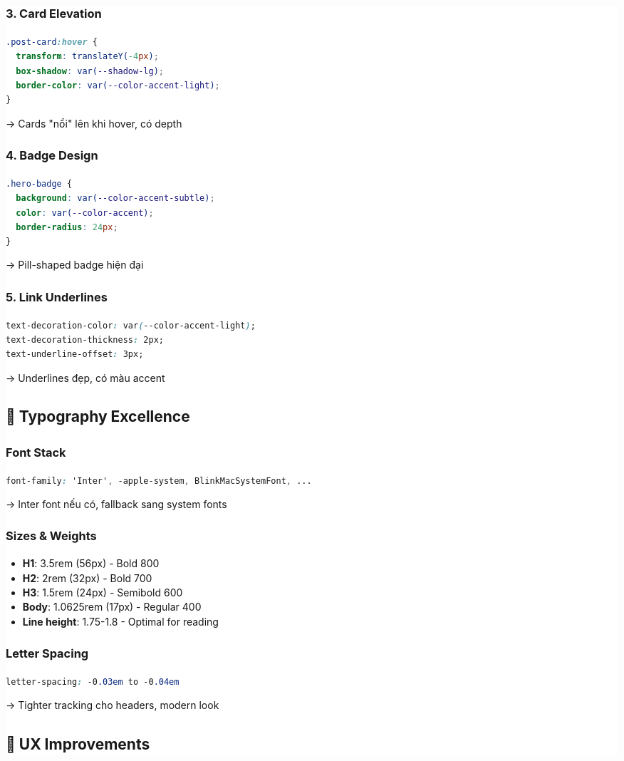 ### 3. Card Elevation
```css
.post-card:hover {
  transform: translateY(-4px);
  box-shadow: var(--shadow-lg);
  border-color: var(--color-accent-light);
}
```
→ Cards "nổi" lên khi hover, có depth

### 4. Badge Design
```css
.hero-badge {
  background: var(--color-accent-subtle);
  color: var(--color-accent);
  border-radius: 24px;
}
```
→ Pill-shaped badge hiện đại

### 5. Link Underlines
```css
text-decoration-color: var(--color-accent-light);
text-decoration-thickness: 2px;
text-underline-offset: 3px;
```
→ Underlines đẹp, có màu accent

## 📐 Typography Excellence

### Font Stack
```css
font-family: 'Inter', -apple-system, BlinkMacSystemFont, ...
```
→ Inter font nếu có, fallback sang system fonts

### Sizes & Weights
- **H1**: 3.5rem (56px) - Bold 800
- **H2**: 2rem (32px) - Bold 700
- **H3**: 1.5rem (24px) - Semibold 600
- **Body**: 1.0625rem (17px) - Regular 400
- **Line height**: 1.75-1.8 - Optimal for reading

### Letter Spacing
```css
letter-spacing: -0.03em to -0.04em
```
→ Tighter tracking cho headers, modern look

## 🎯 UX Improvements
